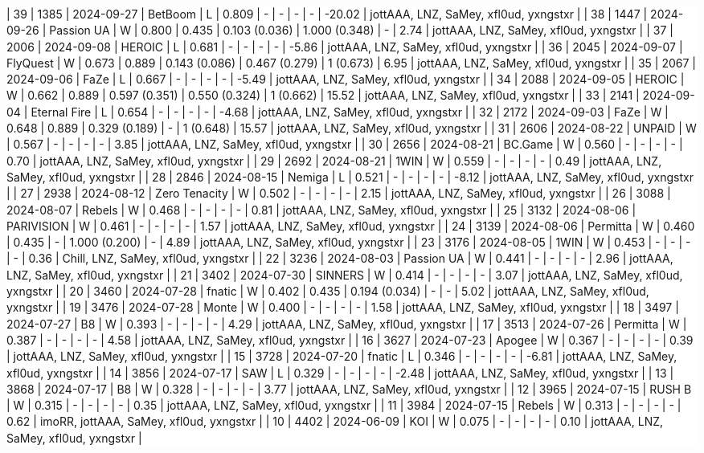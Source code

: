 |           39 |     1385 | 2024-09-27 | BetBoom       | L   | 0.809      | -            | -                | -                | -         |   -20.02 | jottAAA, LNZ, SaMey, xfl0ud, yxngstxr   |
|           38 |     1447 | 2024-09-26 | Passion UA    | W   | 0.800      | 0.435        | 0.103 (0.036)    | 1.000 (0.348)    | -         |     2.74 | jottAAA, LNZ, SaMey, xfl0ud, yxngstxr   |
|           37 |     2006 | 2024-09-08 | HEROIC        | L   | 0.681      | -            | -                | -                | -         |    -5.86 | jottAAA, LNZ, SaMey, xfl0ud, yxngstxr   |
|           36 |     2045 | 2024-09-07 | FlyQuest      | W   | 0.673      | 0.889        | 0.143 (0.086)    | 0.467 (0.279)    | 1 (0.673) |     6.95 | jottAAA, LNZ, SaMey, xfl0ud, yxngstxr   |
|           35 |     2067 | 2024-09-06 | FaZe          | L   | 0.667      | -            | -                | -                | -         |    -5.49 | jottAAA, LNZ, SaMey, xfl0ud, yxngstxr   |
|           34 |     2088 | 2024-09-05 | HEROIC        | W   | 0.662      | 0.889        | 0.597 (0.351)    | 0.550 (0.324)    | 1 (0.662) |    15.52 | jottAAA, LNZ, SaMey, xfl0ud, yxngstxr   |
|           33 |     2141 | 2024-09-04 | Eternal Fire  | L   | 0.654      | -            | -                | -                | -         |    -4.68 | jottAAA, LNZ, SaMey, xfl0ud, yxngstxr   |
|           32 |     2172 | 2024-09-03 | FaZe          | W   | 0.648      | 0.889        | 0.329 (0.189)    | -                | 1 (0.648) |    15.57 | jottAAA, LNZ, SaMey, xfl0ud, yxngstxr   |
|           31 |     2606 | 2024-08-22 | UNPAID        | W   | 0.567      | -            | -                | -                | -         |     3.85 | jottAAA, LNZ, SaMey, xfl0ud, yxngstxr   |
|           30 |     2656 | 2024-08-21 | BC.Game       | W   | 0.560      | -            | -                | -                | -         |     0.70 | jottAAA, LNZ, SaMey, xfl0ud, yxngstxr   |
|           29 |     2692 | 2024-08-21 | 1WIN          | W   | 0.559      | -            | -                | -                | -         |     0.49 | jottAAA, LNZ, SaMey, xfl0ud, yxngstxr   |
|           28 |     2846 | 2024-08-15 | Nemiga        | L   | 0.521      | -            | -                | -                | -         |    -8.12 | jottAAA, LNZ, SaMey, xfl0ud, yxngstxr   |
|           27 |     2938 | 2024-08-12 | Zero Tenacity | W   | 0.502      | -            | -                | -                | -         |     2.15 | jottAAA, LNZ, SaMey, xfl0ud, yxngstxr   |
|           26 |     3088 | 2024-08-07 | Rebels        | W   | 0.468      | -            | -                | -                | -         |     0.81 | jottAAA, LNZ, SaMey, xfl0ud, yxngstxr   |
|           25 |     3132 | 2024-08-06 | PARIVISION    | W   | 0.461      | -            | -                | -                | -         |     1.57 | jottAAA, LNZ, SaMey, xfl0ud, yxngstxr   |
|           24 |     3139 | 2024-08-06 | Permitta      | W   | 0.460      | 0.435        | -                | 1.000 (0.200)    | -         |     4.89 | jottAAA, LNZ, SaMey, xfl0ud, yxngstxr   |
|           23 |     3176 | 2024-08-05 | 1WIN          | W   | 0.453      | -            | -                | -                | -         |     0.36 | Chill, LNZ, SaMey, xfl0ud, yxngstxr     |
|           22 |     3236 | 2024-08-03 | Passion UA    | W   | 0.441      | -            | -                | -                | -         |     2.96 | jottAAA, LNZ, SaMey, xfl0ud, yxngstxr   |
|           21 |     3402 | 2024-07-30 | SINNERS       | W   | 0.414      | -            | -                | -                | -         |     3.07 | jottAAA, LNZ, SaMey, xfl0ud, yxngstxr   |
|           20 |     3460 | 2024-07-28 | fnatic        | W   | 0.402      | 0.435        | 0.194 (0.034)    | -                | -         |     5.02 | jottAAA, LNZ, SaMey, xfl0ud, yxngstxr   |
|           19 |     3476 | 2024-07-28 | Monte         | W   | 0.400      | -            | -                | -                | -         |     1.58 | jottAAA, LNZ, SaMey, xfl0ud, yxngstxr   |
|           18 |     3497 | 2024-07-27 | B8            | W   | 0.393      | -            | -                | -                | -         |     4.29 | jottAAA, LNZ, SaMey, xfl0ud, yxngstxr   |
|           17 |     3513 | 2024-07-26 | Permitta      | W   | 0.387      | -            | -                | -                | -         |     4.58 | jottAAA, LNZ, SaMey, xfl0ud, yxngstxr   |
|           16 |     3627 | 2024-07-23 | Apogee        | W   | 0.367      | -            | -                | -                | -         |     0.39 | jottAAA, LNZ, SaMey, xfl0ud, yxngstxr   |
|           15 |     3728 | 2024-07-20 | fnatic        | L   | 0.346      | -            | -                | -                | -         |    -6.81 | jottAAA, LNZ, SaMey, xfl0ud, yxngstxr   |
|           14 |     3856 | 2024-07-17 | SAW           | L   | 0.329      | -            | -                | -                | -         |    -2.48 | jottAAA, LNZ, SaMey, xfl0ud, yxngstxr   |
|           13 |     3868 | 2024-07-17 | B8            | W   | 0.328      | -            | -                | -                | -         |     3.77 | jottAAA, LNZ, SaMey, xfl0ud, yxngstxr   |
|           12 |     3965 | 2024-07-15 | RUSH B        | W   | 0.315      | -            | -                | -                | -         |     0.35 | jottAAA, LNZ, SaMey, xfl0ud, yxngstxr   |
|           11 |     3984 | 2024-07-15 | Rebels        | W   | 0.313      | -            | -                | -                | -         |     0.62 | imoRR, jottAAA, SaMey, xfl0ud, yxngstxr |
|           10 |     4402 | 2024-06-09 | KOI           | W   | 0.075      | -            | -                | -                | -         |     0.10 | jottAAA, LNZ, SaMey, xfl0ud, yxngstxr   |